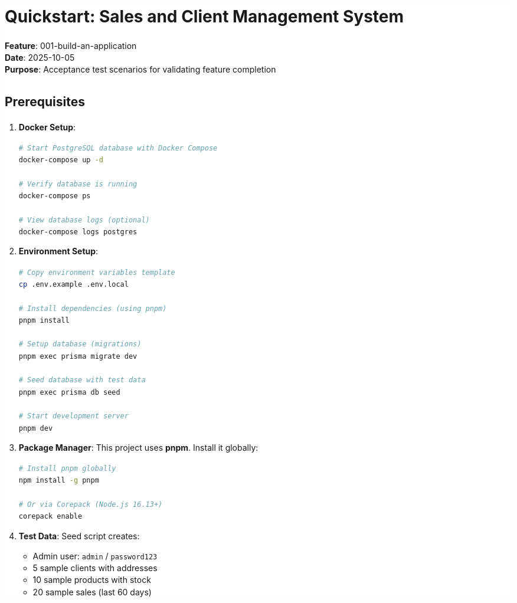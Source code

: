 # Quickstart: Sales and Client Management System

**Feature**: 001-build-an-application  
**Date**: 2025-10-05  
**Purpose**: Acceptance test scenarios for validating feature completion

## Prerequisites

1. **Docker Setup**:
   ```bash
   # Start PostgreSQL database with Docker Compose
   docker-compose up -d
   
   # Verify database is running
   docker-compose ps
   
   # View database logs (optional)
   docker-compose logs postgres
   ```

2. **Environment Setup**:
   ```bash
   # Copy environment variables template
   cp .env.example .env.local
   
   # Install dependencies (using pnpm)
   pnpm install
   
   # Setup database (migrations)
   pnpm exec prisma migrate dev
   
   # Seed database with test data
   pnpm exec prisma db seed
   
   # Start development server
   pnpm dev
   ```

3. **Package Manager**: This project uses **pnpm**. Install it globally:
   ```bash
   # Install pnpm globally
   npm install -g pnpm
   
   # Or via Corepack (Node.js 16.13+)
   corepack enable
   ```

4. **Test Data**: Seed script creates:
   - Admin user: `admin` / `password123`
   - 5 sample clients with addresses
   - 10 sample products with stock
   - 20 sample sales (last 60 days)

